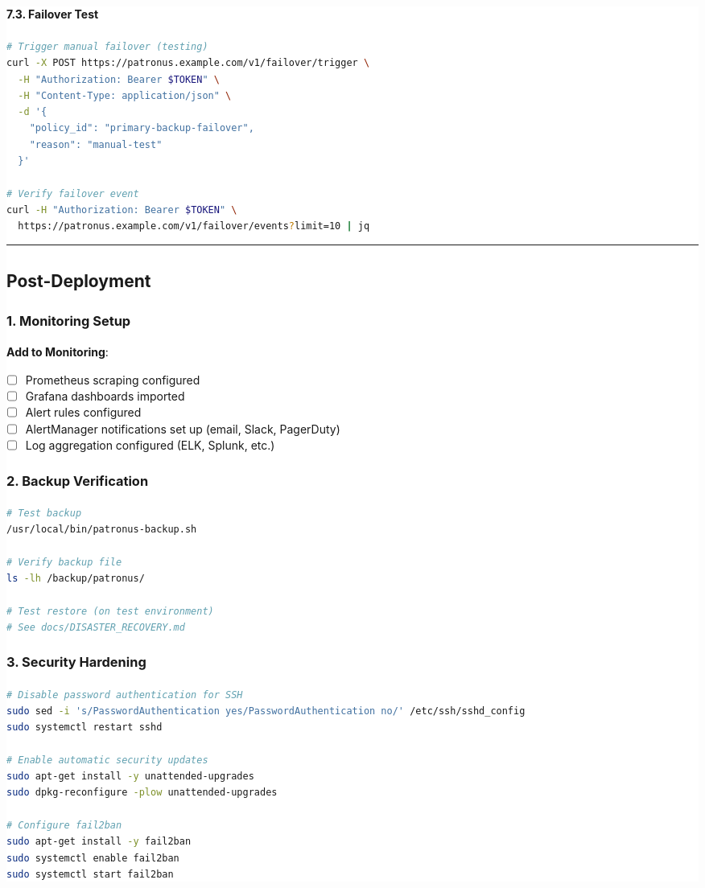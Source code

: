 #### 7.3. Failover Test

```bash
# Trigger manual failover (testing)
curl -X POST https://patronus.example.com/v1/failover/trigger \
  -H "Authorization: Bearer $TOKEN" \
  -H "Content-Type: application/json" \
  -d '{
    "policy_id": "primary-backup-failover",
    "reason": "manual-test"
  }'

# Verify failover event
curl -H "Authorization: Bearer $TOKEN" \
  https://patronus.example.com/v1/failover/events?limit=10 | jq
```

---

## Post-Deployment

### 1. Monitoring Setup

**Add to Monitoring**:
- [ ] Prometheus scraping configured
- [ ] Grafana dashboards imported
- [ ] Alert rules configured
- [ ] AlertManager notifications set up (email, Slack, PagerDuty)
- [ ] Log aggregation configured (ELK, Splunk, etc.)

### 2. Backup Verification

```bash
# Test backup
/usr/local/bin/patronus-backup.sh

# Verify backup file
ls -lh /backup/patronus/

# Test restore (on test environment)
# See docs/DISASTER_RECOVERY.md
```

### 3. Security Hardening

```bash
# Disable password authentication for SSH
sudo sed -i 's/PasswordAuthentication yes/PasswordAuthentication no/' /etc/ssh/sshd_config
sudo systemctl restart sshd

# Enable automatic security updates
sudo apt-get install -y unattended-upgrades
sudo dpkg-reconfigure -plow unattended-upgrades

# Configure fail2ban
sudo apt-get install -y fail2ban
sudo systemctl enable fail2ban
sudo systemctl start fail2ban
```
